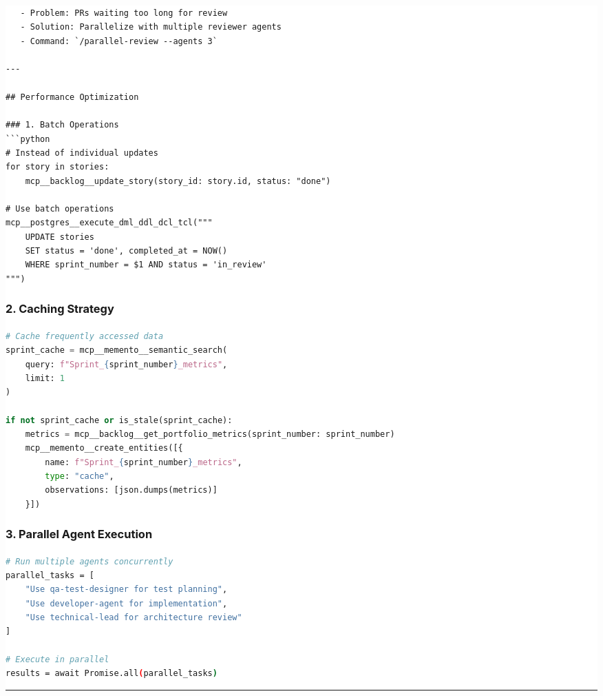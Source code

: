 ```
   - Problem: PRs waiting too long for review
   - Solution: Parallelize with multiple reviewer agents
   - Command: `/parallel-review --agents 3`

---

## Performance Optimization

### 1. Batch Operations
```python
# Instead of individual updates
for story in stories:
    mcp__backlog__update_story(story_id: story.id, status: "done")

# Use batch operations
mcp__postgres__execute_dml_ddl_dcl_tcl("""
    UPDATE stories 
    SET status = 'done', completed_at = NOW() 
    WHERE sprint_number = $1 AND status = 'in_review'
""")
```

### 2. Caching Strategy
```python
# Cache frequently accessed data
sprint_cache = mcp__memento__semantic_search(
    query: f"Sprint_{sprint_number}_metrics",
    limit: 1
)

if not sprint_cache or is_stale(sprint_cache):
    metrics = mcp__backlog__get_portfolio_metrics(sprint_number: sprint_number)
    mcp__memento__create_entities([{
        name: f"Sprint_{sprint_number}_metrics",
        type: "cache",
        observations: [json.dumps(metrics)]
    }])
```

### 3. Parallel Agent Execution
```bash
# Run multiple agents concurrently
parallel_tasks = [
    "Use qa-test-designer for test planning",
    "Use developer-agent for implementation",
    "Use technical-lead for architecture review"
]

# Execute in parallel
results = await Promise.all(parallel_tasks)
```

---